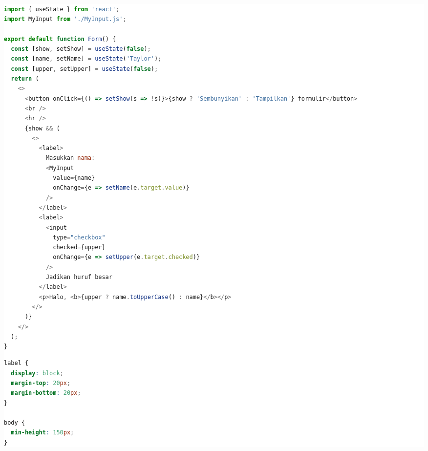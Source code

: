 ```js src/App.js hidden
import { useState } from 'react';
import MyInput from './MyInput.js';

export default function Form() {
  const [show, setShow] = useState(false);
  const [name, setName] = useState('Taylor');
  const [upper, setUpper] = useState(false);
  return (
    <>
      <button onClick={() => setShow(s => !s)}>{show ? 'Sembunyikan' : 'Tampilkan'} formulir</button>
      <br />
      <hr />
      {show && (
        <>
          <label>
            Masukkan nama:
            <MyInput
              value={name}
              onChange={e => setName(e.target.value)}
            />
          </label>
          <label>
            <input
              type="checkbox"
              checked={upper}
              onChange={e => setUpper(e.target.checked)}
            />
            Jadikan huruf besar
          </label>
          <p>Halo, <b>{upper ? name.toUpperCase() : name}</b></p>
        </>
      )}
    </>
  );
}
```

```css
label {
  display: block;
  margin-top: 20px;
  margin-bottom: 20px;
}

body {
  min-height: 150px;
}
```

</Sandpack>
